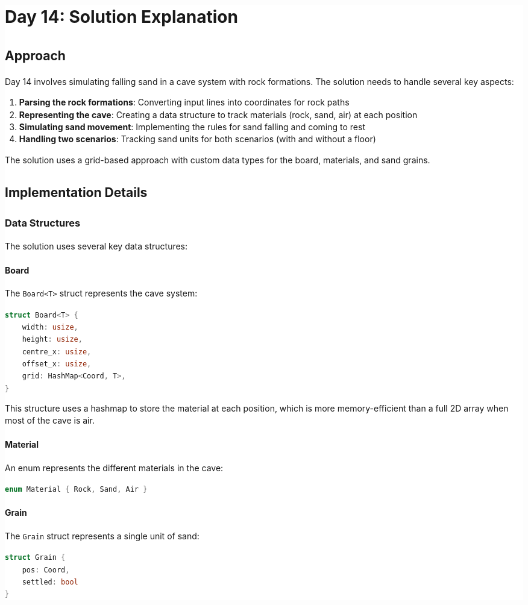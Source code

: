 # Day 14: Solution Explanation

## Approach

Day 14 involves simulating falling sand in a cave system with rock formations. The solution needs to handle several key aspects:

1. **Parsing the rock formations**: Converting input lines into coordinates for rock paths
2. **Representing the cave**: Creating a data structure to track materials (rock, sand, air) at each position
3. **Simulating sand movement**: Implementing the rules for sand falling and coming to rest
4. **Handling two scenarios**: Tracking sand units for both scenarios (with and without a floor)

The solution uses a grid-based approach with custom data types for the board, materials, and sand grains.

## Implementation Details

### Data Structures

The solution uses several key data structures:

#### Board

The `Board<T>` struct represents the cave system:

```rust
struct Board<T> {
    width: usize,
    height: usize,
    centre_x: usize,
    offset_x: usize,
    grid: HashMap<Coord, T>,
}
```

This structure uses a hashmap to store the material at each position, which is more memory-efficient than a full 2D array when most of the cave is air.

#### Material

An enum represents the different materials in the cave:

```rust
enum Material { Rock, Sand, Air }
```

#### Grain

The `Grain` struct represents a single unit of sand:

```rust
struct Grain {
    pos: Coord,
    settled: bool
}
```

